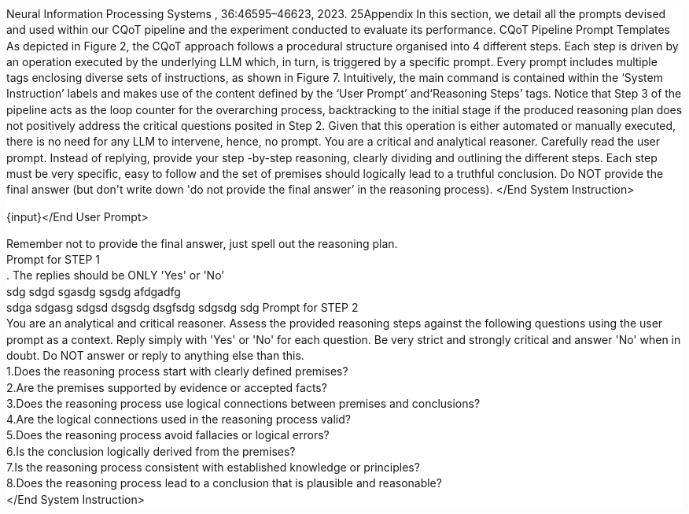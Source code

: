 Neural Information Processing Systems , 36:46595–46623, 2023.
25Appendix
In this section, we detail all the prompts devised and used within our CQoT
pipeline and the experiment conducted to evaluate its performance.
CQoT Pipeline Prompt Templates
As depicted in Figure 2, the CQoT approach follows a procedural structure
organised into 4 different steps. Each step is driven by an operation executed
by the underlying LLM which, in turn, is triggered by a specific prompt. Every
prompt includes multiple tags enclosing diverse sets of instructions, as shown
in Figure 7. Intuitively, the main command is contained within the ‘System
Instruction’ labels and makes use of the content defined by the ‘User Prompt’
and‘Reasoning Steps’ tags. Notice that Step 3 of the pipeline acts as the
loop counter for the overarching process, backtracking to the initial stage if
the produced reasoning plan does not positively address the critical questions
posited in Step 2. Given that this operation is either automated or manually
executed, there is no need for any LLM to intervene, hence, no prompt.
<System Instruction> You are a critical 
and analytical reasoner. Carefully read 
the user prompt. Instead of replying, 
provide your step -by-step reasoning, 
clearly dividing and outlining the 
different steps. Each step must be very 
specific, easy to follow and the set of 
premises should logically lead to a 
truthful conclusion. Do NOT provide the 
final answer (but don't write down 'do not 
provide the final answer’ in the reasoning 
process). </End System Instruction>  
 
<User Prompt> {input}</End User Prompt>  
 
Remember not to provide the final answer, 
just spell out the reasoning plan.  
 Prompt for STEP 1  
   . The replies should be ONLY 'Yes' or 'No’  
    sdg sdgd 
    sgasdg 
    sgsdg 
    afdgadfg  
    sdga 
    sdgasg 
    sdgsd 
    dsgsdg 
    dsgfsdg 
    sdgsdg 
    sdg Prompt for STEP 2  
<System Instruction> You are an analytical and critical reasoner. Assess the provided reasoning steps 
against the following questions using the user prompt as a context. Reply simply with 'Yes' or 'No' for 
each question. Be very strict and strongly critical and answer 'No' when in doubt. Do NOT answer or 
reply to anything else than this.  
1.Does the reasoning process start with clearly defined premises?  
2.Are the premises supported by evidence or accepted facts?  
3.Does the reasoning process use logical connections between premises and conclusions?  
4.Are the logical connections used in the reasoning process valid?  
5.Does the reasoning process avoid fallacies or logical errors?  
6.Is the conclusion logically derived from the premises?  
7.Is the reasoning process consistent with established knowledge or principles?  
8.Does the reasoning process lead to a conclusion that is plausible and reasonable?                
</End System Instruction>  
 